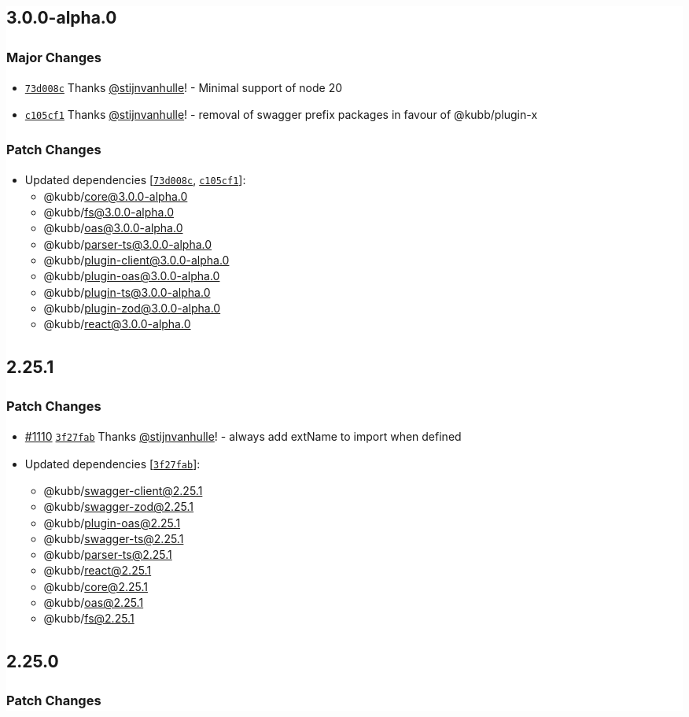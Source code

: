 ## 3.0.0-alpha.0

### Major Changes

- [`73d008c`](https://github.com/kubb-labs/kubb/commit/73d008c72521cc7f7f367b1951758da3919d5c67) Thanks [@stijnvanhulle](https://github.com/stijnvanhulle)! - Minimal support of node 20

- [`c105cf1`](https://github.com/kubb-labs/kubb/commit/c105cf1a9ecc572d053daa794ceaba69e227dda4) Thanks [@stijnvanhulle](https://github.com/stijnvanhulle)! - removal of swagger prefix packages in favour of @kubb/plugin-x

### Patch Changes

- Updated dependencies [[`73d008c`](https://github.com/kubb-labs/kubb/commit/73d008c72521cc7f7f367b1951758da3919d5c67), [`c105cf1`](https://github.com/kubb-labs/kubb/commit/c105cf1a9ecc572d053daa794ceaba69e227dda4)]:
  - @kubb/core@3.0.0-alpha.0
  - @kubb/fs@3.0.0-alpha.0
  - @kubb/oas@3.0.0-alpha.0
  - @kubb/parser-ts@3.0.0-alpha.0
  - @kubb/plugin-client@3.0.0-alpha.0
  - @kubb/plugin-oas@3.0.0-alpha.0
  - @kubb/plugin-ts@3.0.0-alpha.0
  - @kubb/plugin-zod@3.0.0-alpha.0
  - @kubb/react@3.0.0-alpha.0

## 2.25.1

### Patch Changes

- [#1110](https://github.com/kubb-labs/kubb/pull/1110) [`3f27fab`](https://github.com/kubb-labs/kubb/commit/3f27fab6ce329d86fd432fc8933890efe07f8319) Thanks [@stijnvanhulle](https://github.com/stijnvanhulle)! - always add extName to import when defined

- Updated dependencies [[`3f27fab`](https://github.com/kubb-labs/kubb/commit/3f27fab6ce329d86fd432fc8933890efe07f8319)]:
  - @kubb/swagger-client@2.25.1
  - @kubb/swagger-zod@2.25.1
  - @kubb/plugin-oas@2.25.1
  - @kubb/swagger-ts@2.25.1
  - @kubb/parser-ts@2.25.1
  - @kubb/react@2.25.1
  - @kubb/core@2.25.1
  - @kubb/oas@2.25.1
  - @kubb/fs@2.25.1

## 2.25.0

### Patch Changes
